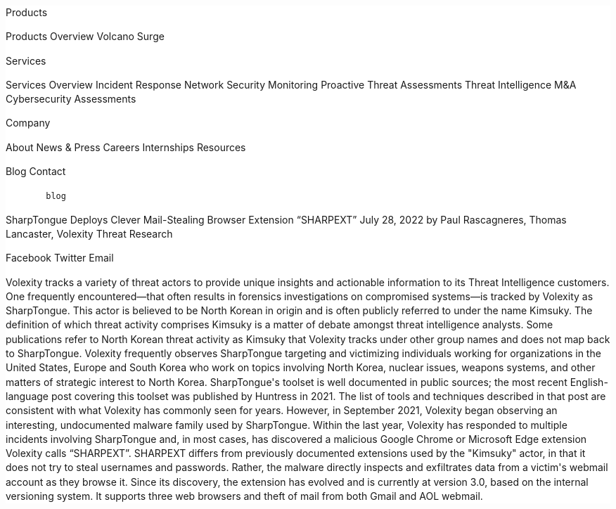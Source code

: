 
Products

Products Overview
Volcano
Surge


Services

Services Overview
Incident Response
Network Security Monitoring
Proactive Threat Assessments
Threat Intelligence
M&A Cybersecurity Assessments


Company

About
News & Press
Careers
Internships
Resources


Blog
Contact
 









            blog        







SharpTongue Deploys Clever Mail-Stealing Browser Extension “SHARPEXT”
July 28, 2022
by Paul Rascagneres, Thomas Lancaster, Volexity Threat Research

Facebook
Twitter
Email


Volexity tracks a variety of threat actors to provide unique insights and actionable information to its Threat Intelligence customers. One frequently encountered—that often results in forensics investigations on compromised systems—is tracked by Volexity as SharpTongue. This actor is believed to be North Korean in origin and is often publicly referred to under the name Kimsuky. The definition of which threat activity comprises Kimsuky is a matter of debate amongst threat intelligence analysts. Some publications refer to North Korean threat activity as Kimsuky that Volexity tracks under other group names and does not map back to SharpTongue. Volexity frequently observes SharpTongue targeting and victimizing individuals working for organizations in the United States, Europe and South Korea who work on topics involving North Korea, nuclear issues, weapons systems, and other matters of strategic interest to North Korea.
SharpTongue's toolset is well documented in public sources; the most recent English-language post covering this toolset was published by Huntress in 2021. The list of tools and techniques described in that post are consistent with what Volexity has commonly seen for years. However, in September 2021, Volexity began observing an interesting, undocumented malware family used by SharpTongue. Within the last year, Volexity has responded to multiple incidents involving SharpTongue and, in most cases, has discovered a malicious Google Chrome or Microsoft Edge extension Volexity calls “SHARPEXT”.
SHARPEXT differs from previously documented extensions used by the "Kimsuky" actor, in that it does not try to steal usernames and passwords. Rather, the malware directly inspects and exfiltrates data from a victim's webmail account as they browse it. Since its discovery, the extension has evolved and is currently at version 3.0, based on the internal versioning system. It supports three web browsers and theft of mail from both Gmail and AOL webmail.